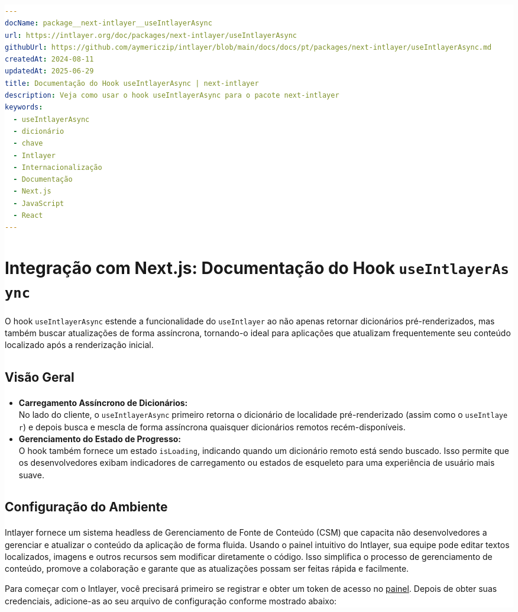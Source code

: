 ```yaml
---
docName: package__next-intlayer__useIntlayerAsync
url: https://intlayer.org/doc/packages/next-intlayer/useIntlayerAsync
githubUrl: https://github.com/aymericzip/intlayer/blob/main/docs/docs/pt/packages/next-intlayer/useIntlayerAsync.md
createdAt: 2024-08-11
updatedAt: 2025-06-29
title: Documentação do Hook useIntlayerAsync | next-intlayer
description: Veja como usar o hook useIntlayerAsync para o pacote next-intlayer
keywords:
  - useIntlayerAsync
  - dicionário
  - chave
  - Intlayer
  - Internacionalização
  - Documentação
  - Next.js
  - JavaScript
  - React
---
```


# Integração com Next.js: Documentação do Hook `useIntlayerAsync`

O hook `useIntlayerAsync` estende a funcionalidade do `useIntlayer` ao não apenas retornar dicionários pré-renderizados, mas também buscar atualizações de forma assíncrona, tornando-o ideal para aplicações que atualizam frequentemente seu conteúdo localizado após a renderização inicial.

## Visão Geral

- **Carregamento Assíncrono de Dicionários:**  
  No lado do cliente, o `useIntlayerAsync` primeiro retorna o dicionário de localidade pré-renderizado (assim como o `useIntlayer`) e depois busca e mescla de forma assíncrona quaisquer dicionários remotos recém-disponíveis.
- **Gerenciamento do Estado de Progresso:**  
  O hook também fornece um estado `isLoading`, indicando quando um dicionário remoto está sendo buscado. Isso permite que os desenvolvedores exibam indicadores de carregamento ou estados de esqueleto para uma experiência de usuário mais suave.

## Configuração do Ambiente

Intlayer fornece um sistema headless de Gerenciamento de Fonte de Conteúdo (CSM) que capacita não desenvolvedores a gerenciar e atualizar o conteúdo da aplicação de forma fluida. Usando o painel intuitivo do Intlayer, sua equipe pode editar textos localizados, imagens e outros recursos sem modificar diretamente o código. Isso simplifica o processo de gerenciamento de conteúdo, promove a colaboração e garante que as atualizações possam ser feitas rápida e facilmente.

Para começar com o Intlayer, você precisará primeiro se registrar e obter um token de acesso no [painel](https://intlayer.org/dashboard). Depois de obter suas credenciais, adicione-as ao seu arquivo de configuração conforme mostrado abaixo:
